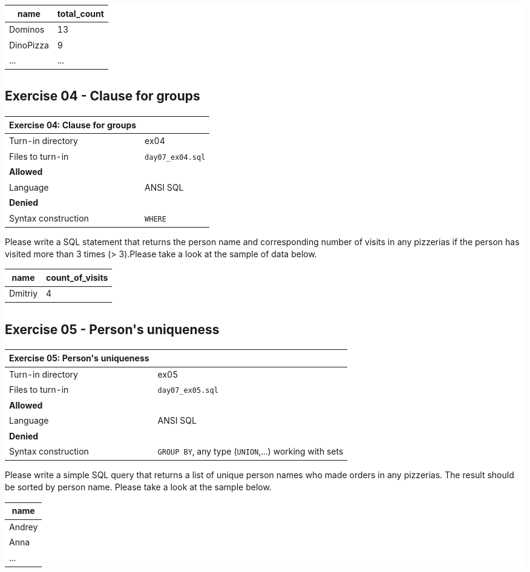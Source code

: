 | name | total_count |
| ------ | ------ |
| Dominos | 13 |
| DinoPizza | 9 |
| ... | ... | 

## Exercise 04 - Clause for groups

| Exercise 04: Clause for groups |                                                                                                                          |
|---------------------------------------|--------------------------------------------------------------------------------------------------------------------------|
| Turn-in directory                     | ex04                                                                                                                     |
| Files to turn-in                      | `day07_ex04.sql`                                                                                 |
| **Allowed**                               |                                                                                                                          |
| Language                        | ANSI SQL                                                                                              |
| **Denied**                               |                                                                                                                          |
| Syntax construction                        | `WHERE`                                                                                              |

Please write a SQL statement that returns the person name and corresponding number of visits in any pizzerias if the person has visited more than 3 times (> 3).Please take a look at the sample of data below.

| name | count_of_visits |
| ------ | ------ |
| Dmitriy | 4 |

## Exercise 05 - Person's uniqueness

| Exercise 05: Person's uniqueness|                                                                                                                          |
|---------------------------------------|--------------------------------------------------------------------------------------------------------------------------|
| Turn-in directory                     | ex05                                                                                                                     |
| Files to turn-in                      | `day07_ex05.sql`                                                                                 |
| **Allowed**                               |                                                                                                                          |
| Language                        |  ANSI SQL                                                                                              |
| **Denied**                               |                                                                                                                          |
| Syntax construction                        |  `GROUP BY`, any type (`UNION`,...) working with sets                                                                                              |

Please write a simple SQL query that returns a list of unique person names who made orders in any pizzerias. The result should be sorted by person name. Please take a look at the sample below.

| name | 
| ------ |
| Andrey |
| Anna | 
| ... | 
